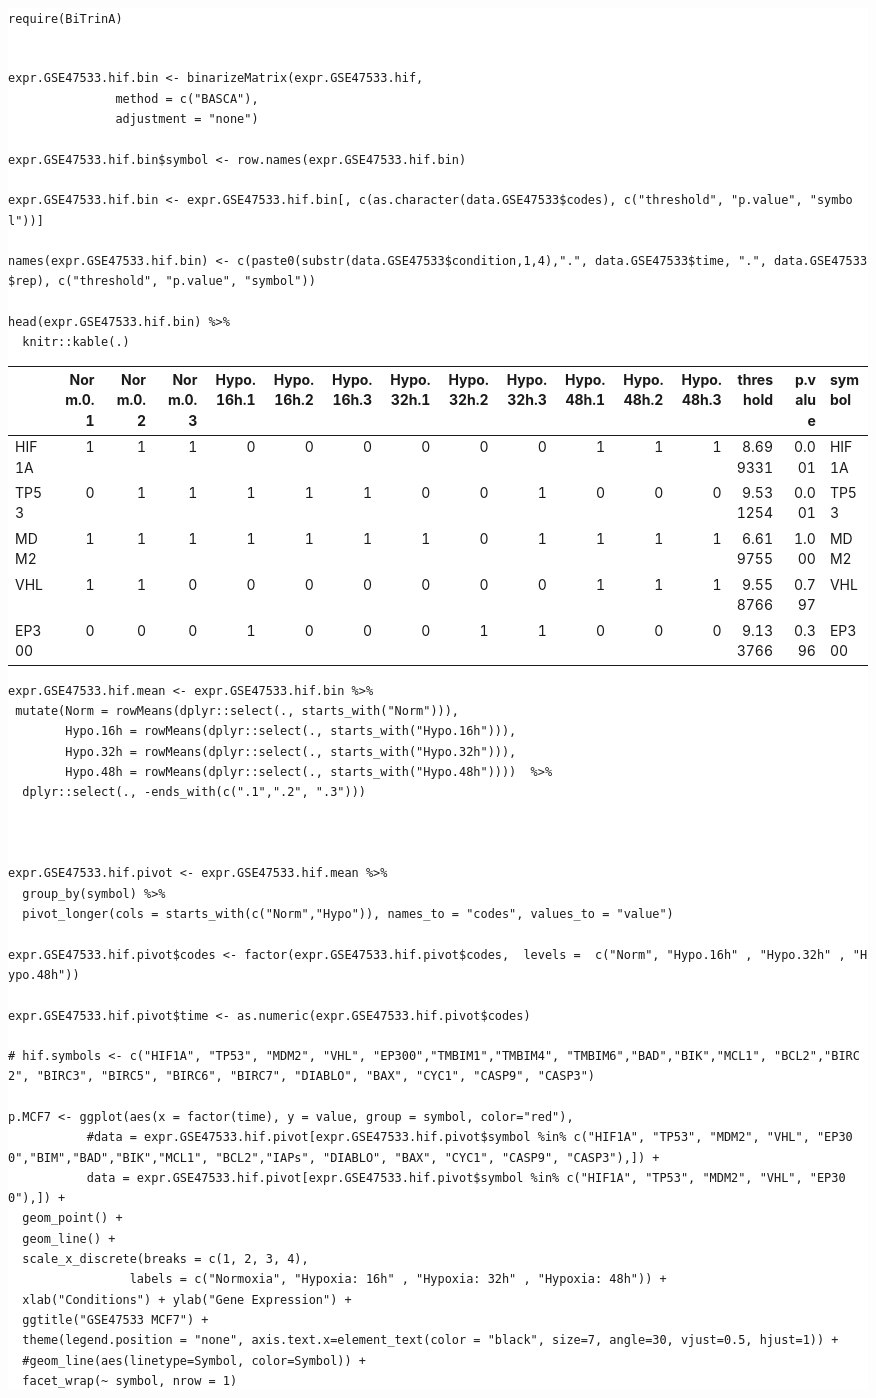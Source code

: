     require(BiTrinA)

# 

    expr.GSE47533.hif.bin <- binarizeMatrix(expr.GSE47533.hif, 
                   method = c("BASCA"), 
                   adjustment = "none")

    expr.GSE47533.hif.bin$symbol <- row.names(expr.GSE47533.hif.bin)

    expr.GSE47533.hif.bin <- expr.GSE47533.hif.bin[, c(as.character(data.GSE47533$codes), c("threshold", "p.value", "symbol"))]

    names(expr.GSE47533.hif.bin) <- c(paste0(substr(data.GSE47533$condition,1,4),".", data.GSE47533$time, ".", data.GSE47533$rep), c("threshold", "p.value", "symbol"))

    head(expr.GSE47533.hif.bin) %>% 
      knitr::kable(.)

|       | Norm.0.1 | Norm.0.2 | Norm.0.3 | Hypo.16h.1 | Hypo.16h.2 | Hypo.16h.3 | Hypo.32h.1 | Hypo.32h.2 | Hypo.32h.3 | Hypo.48h.1 | Hypo.48h.2 | Hypo.48h.3 | threshold | p.value | symbol |
|:------|---------:|---------:|---------:|-----------:|-----------:|-----------:|-----------:|-----------:|-----------:|-----------:|-----------:|-----------:|----------:|--------:|:-------|
| HIF1A |        1 |        1 |        1 |          0 |          0 |          0 |          0 |          0 |          0 |          1 |          1 |          1 |  8.699331 |   0.001 | HIF1A  |
| TP53  |        0 |        1 |        1 |          1 |          1 |          1 |          0 |          0 |          1 |          0 |          0 |          0 |  9.531254 |   0.001 | TP53   |
| MDM2  |        1 |        1 |        1 |          1 |          1 |          1 |          1 |          0 |          1 |          1 |          1 |          1 |  6.619755 |   1.000 | MDM2   |
| VHL   |        1 |        1 |        0 |          0 |          0 |          0 |          0 |          0 |          0 |          1 |          1 |          1 |  9.558766 |   0.797 | VHL    |
| EP300 |        0 |        0 |        0 |          1 |          0 |          0 |          0 |          1 |          1 |          0 |          0 |          0 |  9.133766 |   0.396 | EP300  |

    expr.GSE47533.hif.mean <- expr.GSE47533.hif.bin %>%
     mutate(Norm = rowMeans(dplyr::select(., starts_with("Norm"))),
            Hypo.16h = rowMeans(dplyr::select(., starts_with("Hypo.16h"))),
            Hypo.32h = rowMeans(dplyr::select(., starts_with("Hypo.32h"))),
            Hypo.48h = rowMeans(dplyr::select(., starts_with("Hypo.48h"))))  %>%
      dplyr::select(., -ends_with(c(".1",".2", ".3")))



    expr.GSE47533.hif.pivot <- expr.GSE47533.hif.mean %>%
      group_by(symbol) %>%
      pivot_longer(cols = starts_with(c("Norm","Hypo")), names_to = "codes", values_to = "value")

    expr.GSE47533.hif.pivot$codes <- factor(expr.GSE47533.hif.pivot$codes,  levels =  c("Norm", "Hypo.16h" , "Hypo.32h" , "Hypo.48h"))

    expr.GSE47533.hif.pivot$time <- as.numeric(expr.GSE47533.hif.pivot$codes)

    # hif.symbols <- c("HIF1A", "TP53", "MDM2", "VHL", "EP300","TMBIM1","TMBIM4", "TMBIM6","BAD","BIK","MCL1", "BCL2","BIRC2", "BIRC3", "BIRC5", "BIRC6", "BIRC7", "DIABLO", "BAX", "CYC1", "CASP9", "CASP3") 

    p.MCF7 <- ggplot(aes(x = factor(time), y = value, group = symbol, color="red"),  
               #data = expr.GSE47533.hif.pivot[expr.GSE47533.hif.pivot$symbol %in% c("HIF1A", "TP53", "MDM2", "VHL", "EP300","BIM","BAD","BIK","MCL1", "BCL2","IAPs", "DIABLO", "BAX", "CYC1", "CASP9", "CASP3"),]) +
               data = expr.GSE47533.hif.pivot[expr.GSE47533.hif.pivot$symbol %in% c("HIF1A", "TP53", "MDM2", "VHL", "EP300"),]) +
      geom_point() + 
      geom_line() + 
      scale_x_discrete(breaks = c(1, 2, 3, 4), 
                     labels = c("Normoxia", "Hypoxia: 16h" , "Hypoxia: 32h" , "Hypoxia: 48h")) +
      xlab("Conditions") + ylab("Gene Expression") + 
      ggtitle("GSE47533 MCF7") +
      theme(legend.position = "none", axis.text.x=element_text(color = "black", size=7, angle=30, vjust=0.5, hjust=1)) +
      #geom_line(aes(linetype=Symbol, color=Symbol)) +
      facet_wrap(~ symbol, nrow = 1) 
